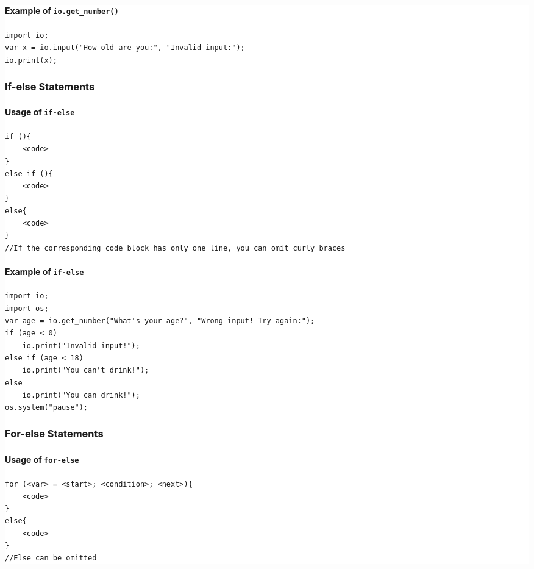#### Example of `io.get_number()`

```phi
import io;
var x = io.input("How old are you:", "Invalid input:");
io.print(x);
```

### If-else Statements

#### Usage of `if-else`

```phi
if (){
    <code>
}
else if (){
    <code>
}
else{
    <code>
}
//If the corresponding code block has only one line, you can omit curly braces
```

#### Example of `if-else`

```phi
import io;
import os;
var age = io.get_number("What's your age?", "Wrong input! Try again:");
if (age < 0)
    io.print("Invalid input!");
else if (age < 18)
    io.print("You can't drink!");
else
    io.print("You can drink!");
os.system("pause");
```

### For-else Statements

#### Usage of `for-else`

```phi
for (<var> = <start>; <condition>; <next>){
    <code>
}
else{
    <code>
}
//Else can be omitted
```
